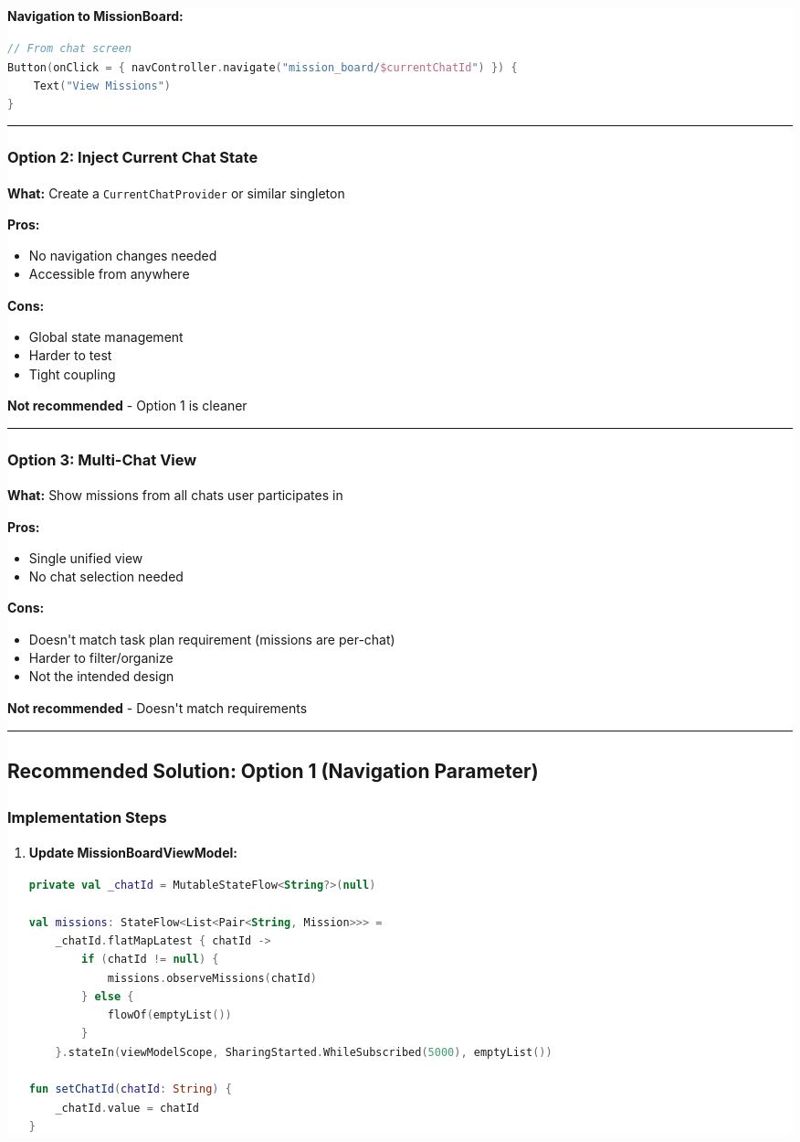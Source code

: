 **Navigation to MissionBoard:**
```kotlin
// From chat screen
Button(onClick = { navController.navigate("mission_board/$currentChatId") }) {
    Text("View Missions")
}
```

---

### Option 2: Inject Current Chat State

**What:** Create a `CurrentChatProvider` or similar singleton

**Pros:**
- No navigation changes needed
- Accessible from anywhere

**Cons:**
- Global state management
- Harder to test
- Tight coupling

**Not recommended** - Option 1 is cleaner

---

### Option 3: Multi-Chat View

**What:** Show missions from all chats user participates in

**Pros:**
- Single unified view
- No chat selection needed

**Cons:**
- Doesn't match task plan requirement (missions are per-chat)
- Harder to filter/organize
- Not the intended design

**Not recommended** - Doesn't match requirements

---

## Recommended Solution: Option 1 (Navigation Parameter)

### Implementation Steps

1. **Update MissionBoardViewModel:**
   ```kotlin
   private val _chatId = MutableStateFlow<String?>(null)
   
   val missions: StateFlow<List<Pair<String, Mission>>> =
       _chatId.flatMapLatest { chatId ->
           if (chatId != null) {
               missions.observeMissions(chatId)
           } else {
               flowOf(emptyList())
           }
       }.stateIn(viewModelScope, SharingStarted.WhileSubscribed(5000), emptyList())
   
   fun setChatId(chatId: String) {
       _chatId.value = chatId
   }
   ```
